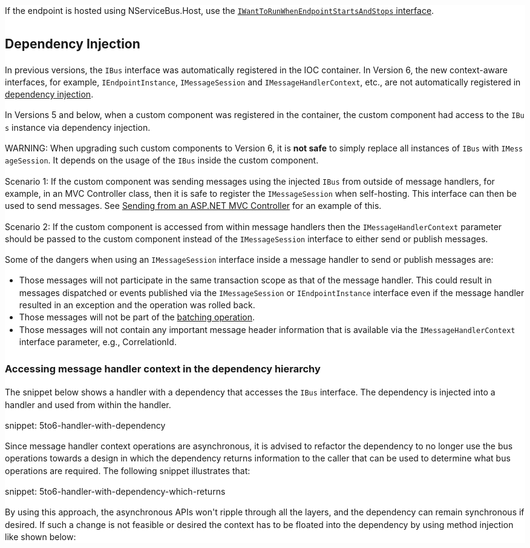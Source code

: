 If the endpoint is hosted using NServiceBus.Host, use the [`IWantToRunWhenEndpointStartsAndStops` interface](/nservicebus/upgrades/host-6to7.md).


## Dependency Injection

In previous versions, the `IBus` interface was automatically registered in the IOC container. In Version 6, the new context-aware interfaces, for example, `IEndpointInstance`, `IMessageSession` and `IMessageHandlerContext`, etc., are not automatically registered in [dependency injection](/nservicebus/dependency-injection/).

In Versions 5 and below, when a custom component was registered in the container, the custom component had access to the `IBus` instance via dependency injection.

WARNING: When upgrading such custom components to Version 6, it is **not safe** to simply replace all instances of `IBus` with `IMessageSession`. It depends on the usage of the `IBus` inside the custom component.

Scenario 1: If the custom component was sending messages using the injected `IBus` from outside of message handlers, for example, in an MVC Controller class, then it is safe to register the `IMessageSession` when self-hosting. This interface can then be used to send messages. See [Sending from an ASP.NET MVC Controller](/samples/web/send-from-mvc-controller/) for an example of this.

Scenario 2: If the custom component is accessed from within message handlers then the `IMessageHandlerContext` parameter should be passed to the custom component instead of the `IMessageSession` interface to either send or publish messages.

Some of the dangers when using an `IMessageSession` interface inside a message handler to send or publish messages are:

 * Those messages will not participate in the same transaction scope as that of the message handler. This could result in messages dispatched or events published via the `IMessageSession` or `IEndpointInstance` interface even if the message handler resulted in an exception and the operation was rolled back.
 * Those messages will not be part of the [batching operation](/nservicebus/messaging/batched-dispatch.md).
 * Those messages will not contain any important message header information that is available via the `IMessageHandlerContext` interface parameter, e.g., CorrelationId.

### Accessing message handler context in the dependency hierarchy

The snippet below shows a handler with a dependency that accesses the `IBus` interface. The dependency is injected into a handler and used from within the handler.

snippet: 5to6-handler-with-dependency

Since message handler context operations are asynchronous, it is advised to refactor the dependency to no longer use the bus operations towards a design in which the dependency returns information to the caller that can be used to determine what bus operations are required. The following snippet illustrates that:

snippet: 5to6-handler-with-dependency-which-returns

By using this approach, the asynchronous APIs won't ripple through all the layers, and the dependency can remain synchronous if desired. If such a change is not feasible or desired the context has to be floated into the dependency by using method injection like shown below:
